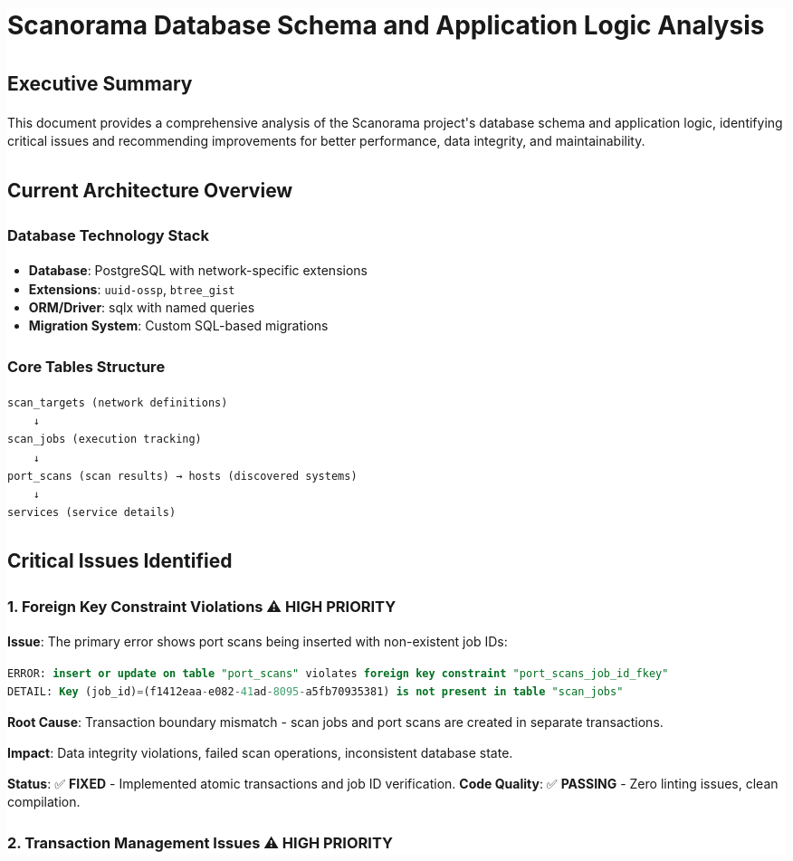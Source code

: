 # Scanorama Database Schema and Application Logic Analysis

## Executive Summary

This document provides a comprehensive analysis of the Scanorama project's database schema and application logic, identifying critical issues and recommending improvements for better performance, data integrity, and maintainability.

## Current Architecture Overview

### Database Technology Stack
- **Database**: PostgreSQL with network-specific extensions
- **Extensions**: `uuid-ossp`, `btree_gist`
- **ORM/Driver**: sqlx with named queries
- **Migration System**: Custom SQL-based migrations

### Core Tables Structure

```
scan_targets (network definitions)
    ↓
scan_jobs (execution tracking)
    ↓
port_scans (scan results) → hosts (discovered systems)
    ↓
services (service details)
```

## Critical Issues Identified

### 1. **Foreign Key Constraint Violations** ⚠️ HIGH PRIORITY

**Issue**: The primary error shows port scans being inserted with non-existent job IDs:
```sql
ERROR: insert or update on table "port_scans" violates foreign key constraint "port_scans_job_id_fkey"
DETAIL: Key (job_id)=(f1412eaa-e082-41ad-8095-a5fb70935381) is not present in table "scan_jobs"
```

**Root Cause**: Transaction boundary mismatch - scan jobs and port scans are created in separate transactions.

**Impact**: Data integrity violations, failed scan operations, inconsistent database state.

**Status**: ✅ **FIXED** - Implemented atomic transactions and job ID verification.
**Code Quality**: ✅ **PASSING** - Zero linting issues, clean compilation.

### 2. **Transaction Management Issues** ⚠️ HIGH PRIORITY
